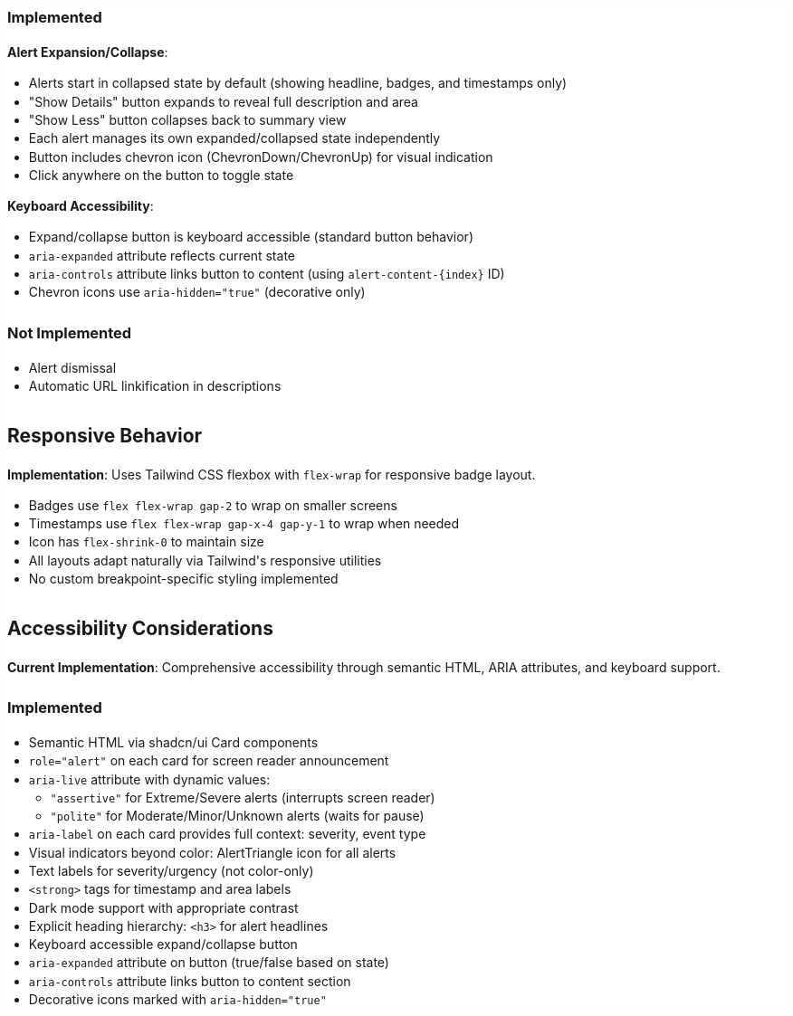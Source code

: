 ### Implemented

**Alert Expansion/Collapse**:
- Alerts start in collapsed state by default (showing headline, badges, and timestamps only)
- "Show Details" button expands to reveal full description and area
- "Show Less" button collapses back to summary view
- Each alert manages its own expanded/collapsed state independently
- Button includes chevron icon (ChevronDown/ChevronUp) for visual indication
- Click anywhere on the button to toggle state

**Keyboard Accessibility**:
- Expand/collapse button is keyboard accessible (standard button behavior)
- `aria-expanded` attribute reflects current state
- `aria-controls` attribute links button to content (using `alert-content-{index}` ID)
- Chevron icons use `aria-hidden="true"` (decorative only)

### Not Implemented
- Alert dismissal
- Automatic URL linkification in descriptions

## Responsive Behavior

**Implementation**: Uses Tailwind CSS flexbox with `flex-wrap` for responsive badge layout.

- Badges use `flex flex-wrap gap-2` to wrap on smaller screens
- Timestamps use `flex flex-wrap gap-x-4 gap-y-1` to wrap when needed
- Icon has `flex-shrink-0` to maintain size
- All layouts adapt naturally via Tailwind's responsive utilities
- No custom breakpoint-specific styling implemented

## Accessibility Considerations

**Current Implementation**: Comprehensive accessibility through semantic HTML, ARIA attributes, and keyboard support.

### Implemented
- Semantic HTML via shadcn/ui Card components
- `role="alert"` on each card for screen reader announcement
- `aria-live` attribute with dynamic values:
  - `"assertive"` for Extreme/Severe alerts (interrupts screen reader)
  - `"polite"` for Moderate/Minor/Unknown alerts (waits for pause)
- `aria-label` on each card provides full context: severity, event type
- Visual indicators beyond color: AlertTriangle icon for all alerts
- Text labels for severity/urgency (not color-only)
- `<strong>` tags for timestamp and area labels
- Dark mode support with appropriate contrast
- Explicit heading hierarchy: `<h3>` for alert headlines
- Keyboard accessible expand/collapse button
- `aria-expanded` attribute on button (true/false based on state)
- `aria-controls` attribute links button to content section
- Decorative icons marked with `aria-hidden="true"`
